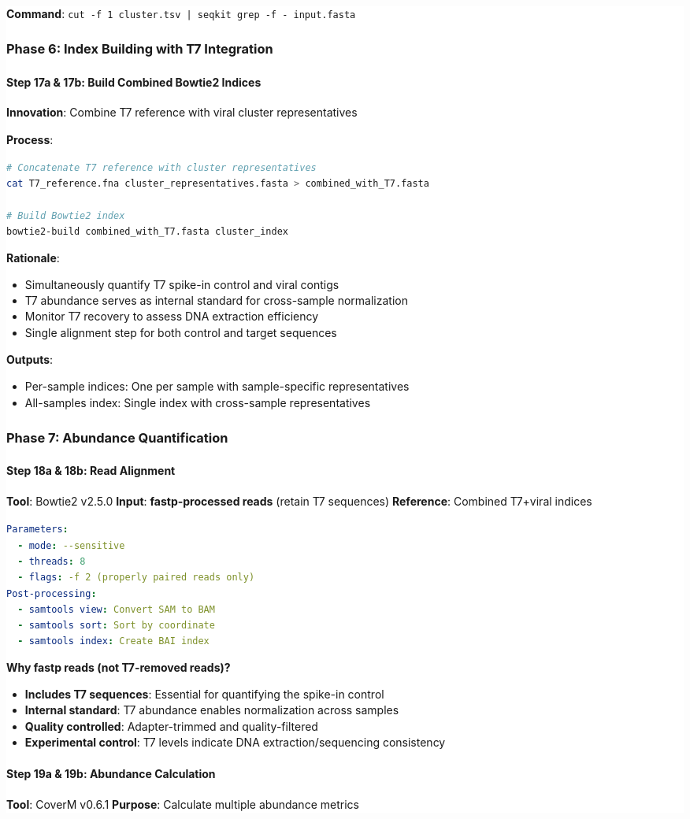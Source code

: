 **Command**: `cut -f 1 cluster.tsv | seqkit grep -f - input.fasta`

### Phase 6: Index Building with T7 Integration

#### Step 17a & 17b: Build Combined Bowtie2 Indices

**Innovation**: Combine T7 reference with viral cluster representatives

**Process**:
```bash
# Concatenate T7 reference with cluster representatives
cat T7_reference.fna cluster_representatives.fasta > combined_with_T7.fasta

# Build Bowtie2 index
bowtie2-build combined_with_T7.fasta cluster_index
```

**Rationale**:
- Simultaneously quantify T7 spike-in control and viral contigs
- T7 abundance serves as internal standard for cross-sample normalization
- Monitor T7 recovery to assess DNA extraction efficiency
- Single alignment step for both control and target sequences

**Outputs**:
- Per-sample indices: One per sample with sample-specific representatives
- All-samples index: Single index with cross-sample representatives

### Phase 7: Abundance Quantification

#### Step 18a & 18b: Read Alignment

**Tool**: Bowtie2 v2.5.0
**Input**: **fastp-processed reads** (retain T7 sequences)
**Reference**: Combined T7+viral indices

```yaml
Parameters:
  - mode: --sensitive
  - threads: 8
  - flags: -f 2 (properly paired reads only)
Post-processing:
  - samtools view: Convert SAM to BAM
  - samtools sort: Sort by coordinate
  - samtools index: Create BAI index
```

**Why fastp reads (not T7-removed reads)?**
- **Includes T7 sequences**: Essential for quantifying the spike-in control
- **Internal standard**: T7 abundance enables normalization across samples
- **Quality controlled**: Adapter-trimmed and quality-filtered
- **Experimental control**: T7 levels indicate DNA extraction/sequencing consistency

#### Step 19a & 19b: Abundance Calculation

**Tool**: CoverM v0.6.1
**Purpose**: Calculate multiple abundance metrics
